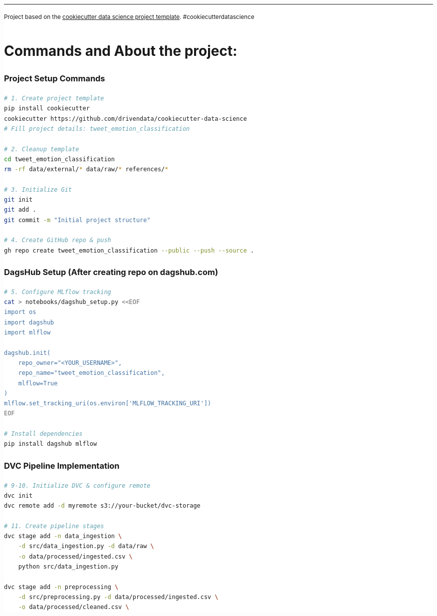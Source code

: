 
--------

<p><small>Project based on the <a target="_blank" href="https://drivendata.github.io/cookiecutter-data-science/">cookiecutter data science project template</a>. #cookiecutterdatascience</small></p>


#  Commands and About the project:

### Project Setup Commands
```bash
# 1. Create project template
pip install cookiecutter
cookiecutter https://github.com/drivendata/cookiecutter-data-science
# Fill project details: tweet_emotion_classification

# 2. Cleanup template
cd tweet_emotion_classification
rm -rf data/external/* data/raw/* references/*

# 3. Initialize Git
git init
git add .
git commit -m "Initial project structure"

# 4. Create GitHub repo & push
gh repo create tweet_emotion_classification --public --push --source .
```

### DagsHub Setup (After creating repo on dagshub.com)
```bash
# 5. Configure MLflow tracking
cat > notebooks/dagshub_setup.py <<EOF
import os
import dagshub
import mlflow

dagshub.init(
    repo_owner="<YOUR_USERNAME>", 
    repo_name="tweet_emotion_classification",
    mlflow=True
)
mlflow.set_tracking_uri(os.environ['MLFLOW_TRACKING_URI'])
EOF

# Install dependencies
pip install dagshub mlflow
```

### DVC Pipeline Implementation
```bash
# 9-10. Initialize DVC & configure remote
dvc init
dvc remote add -d myremote s3://your-bucket/dvc-storage

# 11. Create pipeline stages
dvc stage add -n data_ingestion \
    -d src/data_ingestion.py -d data/raw \
    -o data/processed/ingested.csv \
    python src/data_ingestion.py

dvc stage add -n preprocessing \
    -d src/preprocessing.py -d data/processed/ingested.csv \
    -o data/processed/cleaned.csv \
```